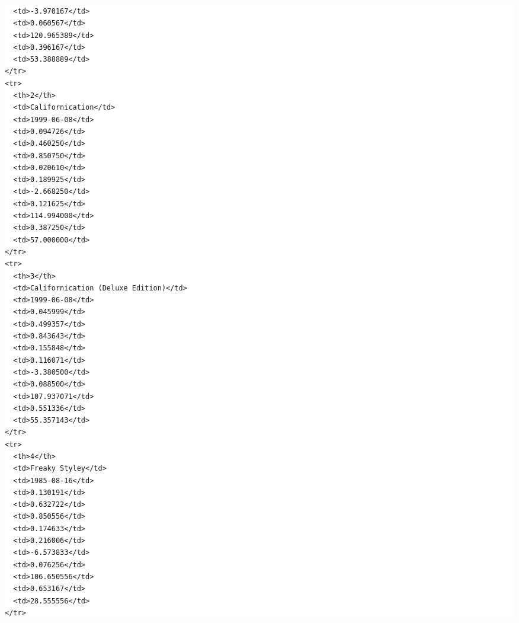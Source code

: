       <td>-3.970167</td>
      <td>0.060567</td>
      <td>120.965389</td>
      <td>0.396167</td>
      <td>53.388889</td>
    </tr>
    <tr>
      <th>2</th>
      <td>Californication</td>
      <td>1999-06-08</td>
      <td>0.094726</td>
      <td>0.460250</td>
      <td>0.850750</td>
      <td>0.020610</td>
      <td>0.189925</td>
      <td>-2.668250</td>
      <td>0.121625</td>
      <td>114.994000</td>
      <td>0.387250</td>
      <td>57.000000</td>
    </tr>
    <tr>
      <th>3</th>
      <td>Californication (Deluxe Edition)</td>
      <td>1999-06-08</td>
      <td>0.045999</td>
      <td>0.499357</td>
      <td>0.843643</td>
      <td>0.155848</td>
      <td>0.116071</td>
      <td>-3.380500</td>
      <td>0.088500</td>
      <td>107.937071</td>
      <td>0.551336</td>
      <td>55.357143</td>
    </tr>
    <tr>
      <th>4</th>
      <td>Freaky Styley</td>
      <td>1985-08-16</td>
      <td>0.130191</td>
      <td>0.632722</td>
      <td>0.850556</td>
      <td>0.174633</td>
      <td>0.216006</td>
      <td>-6.573833</td>
      <td>0.076256</td>
      <td>106.650556</td>
      <td>0.653167</td>
      <td>28.555556</td>
    </tr>
  </tbody>
</table>
</div>
